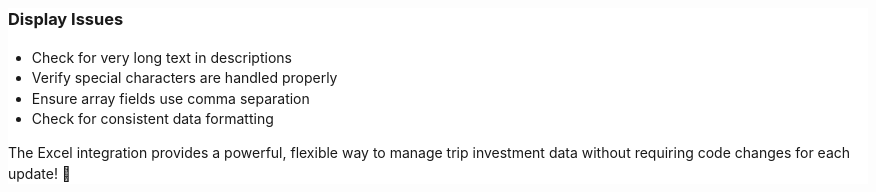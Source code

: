### **Display Issues**
- Check for very long text in descriptions
- Verify special characters are handled properly
- Ensure array fields use comma separation
- Check for consistent data formatting

The Excel integration provides a powerful, flexible way to manage trip investment data without requiring code changes for each update! 🎉